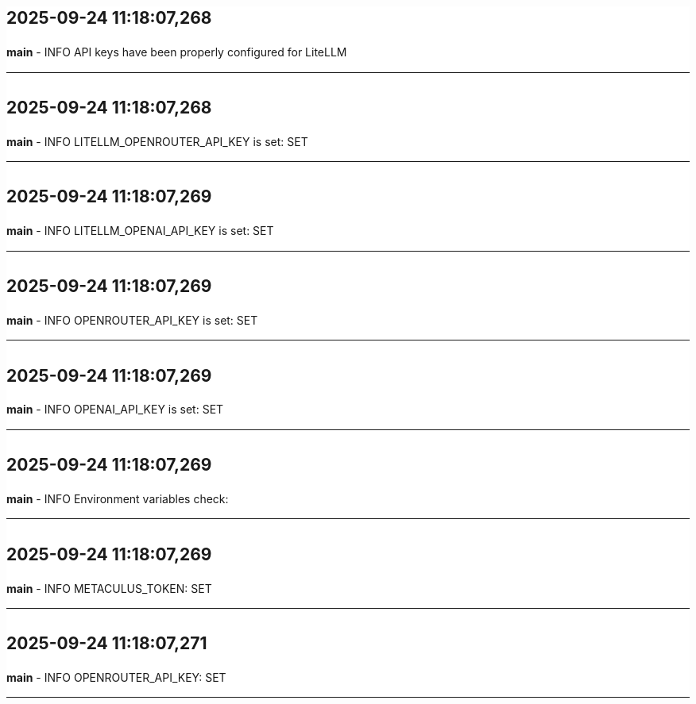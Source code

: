 ## 2025-09-24 11:18:07,268
__main__ - INFO
API keys have been properly configured for LiteLLM

---

## 2025-09-24 11:18:07,268
__main__ - INFO
LITELLM_OPENROUTER_API_KEY is set: SET

---

## 2025-09-24 11:18:07,269
__main__ - INFO
LITELLM_OPENAI_API_KEY is set: SET

---

## 2025-09-24 11:18:07,269
__main__ - INFO
OPENROUTER_API_KEY is set: SET

---

## 2025-09-24 11:18:07,269
__main__ - INFO
OPENAI_API_KEY is set: SET

---

## 2025-09-24 11:18:07,269
__main__ - INFO
Environment variables check:

---

## 2025-09-24 11:18:07,269
__main__ - INFO
METACULUS_TOKEN: SET

---

## 2025-09-24 11:18:07,271
__main__ - INFO
OPENROUTER_API_KEY: SET

---
